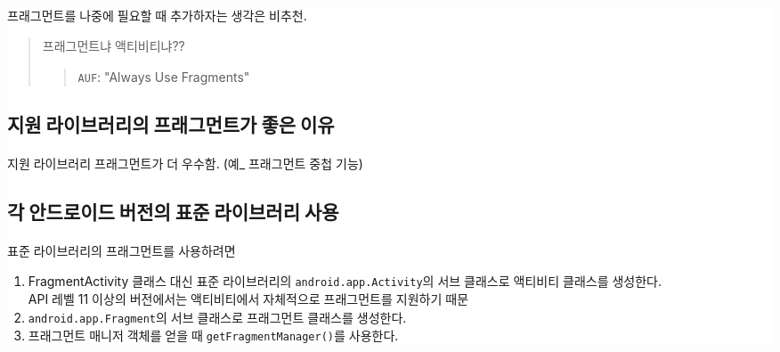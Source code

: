 프래그먼트를 나중에 필요할 때 추가하자는 생각은 비추천.  

> 프래그먼트냐 액티비티냐??  
>> `AUF`: "Always Use Fragments"

## 지원 라이브러리의 프래그먼트가 좋은 이유

지원 라이브러리 프래그먼트가 더 우수함. (예_ 프래그먼트 중첩 기능)

## 각 안드로이드 버전의 표준 라이브러리 사용

표준 라이브러리의 프래그먼트를 사용하려면 
1. FragmentActivity 클래스 대신 표준 라이브러리의 `android.app.Activity`의 서브 클래스로 액티비티 클래스를 생성한다.  
API 레벨 11 이상의 버전에서는 액티비티에서 자체적으로 프래그먼트를 지원하기 때문
2. `android.app.Fragment`의 서브 클래스로 프래그먼트 클래스를 생성한다.
3. 프래그먼트 매니저 객체를 얻을 때 `getFragmentManager()`를 사용한다.





